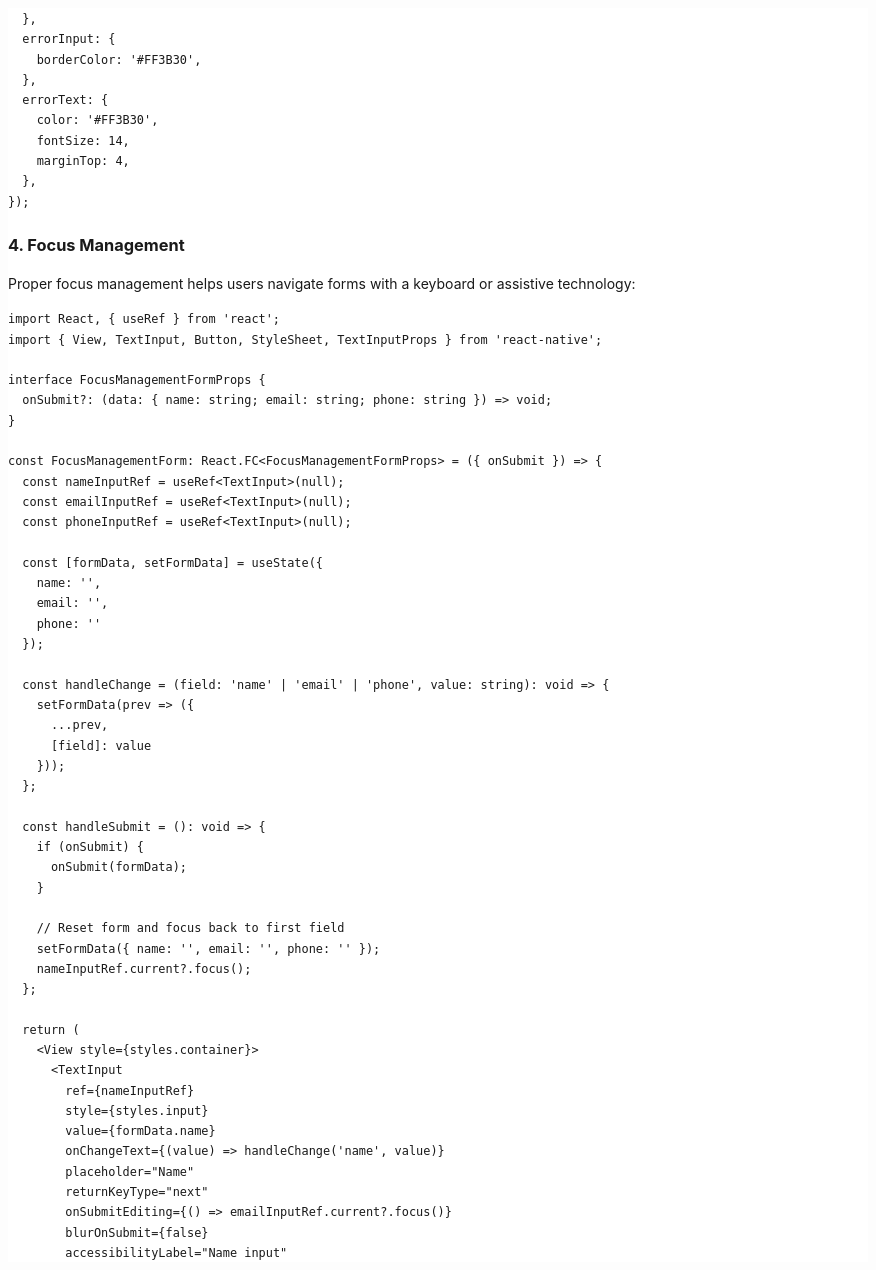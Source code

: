 ```tsx
  },
  errorInput: {
    borderColor: '#FF3B30',
  },
  errorText: {
    color: '#FF3B30',
    fontSize: 14,
    marginTop: 4,
  },
});
```

### 4. Focus Management

Proper focus management helps users navigate forms with a keyboard or assistive technology:

```tsx
import React, { useRef } from 'react';
import { View, TextInput, Button, StyleSheet, TextInputProps } from 'react-native';

interface FocusManagementFormProps {
  onSubmit?: (data: { name: string; email: string; phone: string }) => void;
}

const FocusManagementForm: React.FC<FocusManagementFormProps> = ({ onSubmit }) => {
  const nameInputRef = useRef<TextInput>(null);
  const emailInputRef = useRef<TextInput>(null);
  const phoneInputRef = useRef<TextInput>(null);
  
  const [formData, setFormData] = useState({
    name: '',
    email: '',
    phone: ''
  });
  
  const handleChange = (field: 'name' | 'email' | 'phone', value: string): void => {
    setFormData(prev => ({
      ...prev,
      [field]: value
    }));
  };
  
  const handleSubmit = (): void => {
    if (onSubmit) {
      onSubmit(formData);
    }
    
    // Reset form and focus back to first field
    setFormData({ name: '', email: '', phone: '' });
    nameInputRef.current?.focus();
  };
  
  return (
    <View style={styles.container}>
      <TextInput
        ref={nameInputRef}
        style={styles.input}
        value={formData.name}
        onChangeText={(value) => handleChange('name', value)}
        placeholder="Name"
        returnKeyType="next"
        onSubmitEditing={() => emailInputRef.current?.focus()}
        blurOnSubmit={false}
        accessibilityLabel="Name input"
```